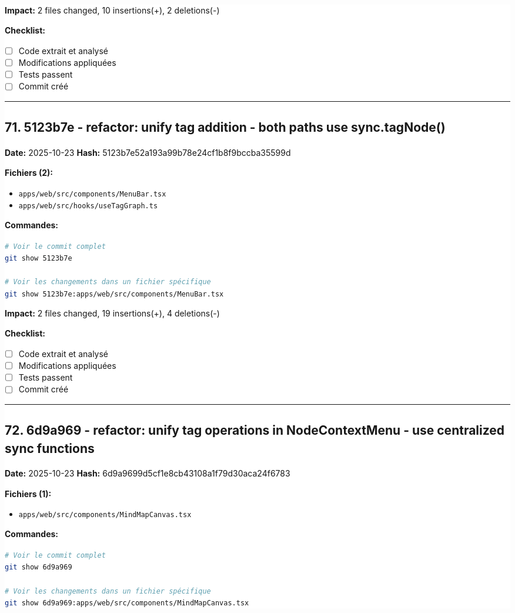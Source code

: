 **Impact:** 2 files changed, 10 insertions(+), 2 deletions(-)

**Checklist:**

- [ ] Code extrait et analysé
- [ ] Modifications appliquées
- [ ] Tests passent
- [ ] Commit créé

---

## 71. 5123b7e - refactor: unify tag addition - both paths use sync.tagNode()

**Date:** 2025-10-23
**Hash:** 5123b7e52a193a99b78e24cf1b8f9bccba35599d

**Fichiers (2):**

- `apps/web/src/components/MenuBar.tsx`
- `apps/web/src/hooks/useTagGraph.ts`

**Commandes:**

```bash
# Voir le commit complet
git show 5123b7e

# Voir les changements dans un fichier spécifique
git show 5123b7e:apps/web/src/components/MenuBar.tsx
```

**Impact:** 2 files changed, 19 insertions(+), 4 deletions(-)

**Checklist:**

- [ ] Code extrait et analysé
- [ ] Modifications appliquées
- [ ] Tests passent
- [ ] Commit créé

---

## 72. 6d9a969 - refactor: unify tag operations in NodeContextMenu - use centralized sync functions

**Date:** 2025-10-23
**Hash:** 6d9a9699d5cf1e8cb43108a1f79d30aca24f6783

**Fichiers (1):**

- `apps/web/src/components/MindMapCanvas.tsx`

**Commandes:**

```bash
# Voir le commit complet
git show 6d9a969

# Voir les changements dans un fichier spécifique
git show 6d9a969:apps/web/src/components/MindMapCanvas.tsx
```
